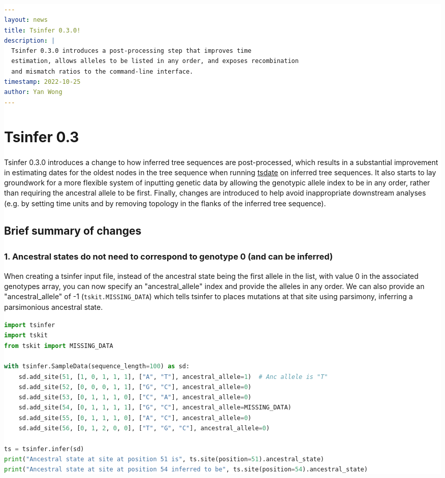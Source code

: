 ```yaml
---
layout: news
title: Tsinfer 0.3.0!
description: | 
  Tsinfer 0.3.0 introduces a post-processing step that improves time
  estimation, allows alleles to be listed in any order, and exposes recombination
  and mismatch ratios to the command-line interface.
timestamp: 2022-10-25
author: Yan Wong
---
```


# Tsinfer 0.3

Tsinfer 0.3.0 introduces a change to how inferred tree sequences are post-processed,
which results in a substantial improvement in estimating dates for the oldest nodes
in the tree sequence when running [tsdate](https://tskit.dev/software/tsdate.html) on
inferred tree sequences. It also starts to lay groundwork for a more flexible system of
inputting genetic data by allowing the genotypic allele index to be in any order, rather
than requiring the ancestral allele to be first. Finally, changes are introduced to help
avoid inappropriate downstream analyses (e.g. by setting time units and by
removing topology in the flanks of the inferred tree sequence).

## Brief summary of changes

### 1. Ancestral states do not need to correspond to genotype 0 (and can be inferred)

When creating a tsinfer input file, instead of the ancestral state being the first allele in the list, with value 0 in the associated genotypes array, you can now specify an "ancestral_allele" index and provide the alleles in any order. We can also provide an "ancestral_allele" of -1  (`tskit.MISSING_DATA`) which tells tsinfer to places mutations at that site using parsimony, inferring a parsimonious ancestral state.


```python
import tsinfer
import tskit
from tskit import MISSING_DATA

with tsinfer.SampleData(sequence_length=100) as sd:
    sd.add_site(51, [1, 0, 1, 1, 1], ["A", "T"], ancestral_allele=1)  # Anc allele is "T"
    sd.add_site(52, [0, 0, 0, 1, 1], ["G", "C"], ancestral_allele=0)
    sd.add_site(53, [0, 1, 1, 1, 0], ["C", "A"], ancestral_allele=0)
    sd.add_site(54, [0, 1, 1, 1, 1], ["G", "C"], ancestral_allele=MISSING_DATA)
    sd.add_site(55, [0, 1, 1, 1, 0], ["A", "C"], ancestral_allele=0)
    sd.add_site(56, [0, 1, 2, 0, 0], ["T", "G", "C"], ancestral_allele=0)

ts = tsinfer.infer(sd)
print("Ancestral state at site at position 51 is", ts.site(position=51).ancestral_state)
print("Ancestral state at site at position 54 inferred to be", ts.site(position=54).ancestral_state)
```
